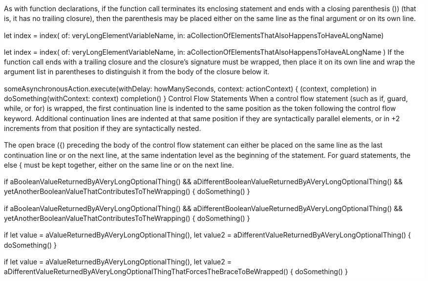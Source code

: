 As with function declarations, if the function call terminates its enclosing statement and ends with a closing parenthesis ()) (that is, it has no trailing closure), then the parenthesis may be placed either on the same line as the final argument or on its own line.

let index = index(
  of: veryLongElementVariableName,
  in: aCollectionOfElementsThatAlsoHappensToHaveALongName)

let index = index(
  of: veryLongElementVariableName,
  in: aCollectionOfElementsThatAlsoHappensToHaveALongName
)
If the function call ends with a trailing closure and the closure’s signature must be wrapped, then place it on its own line and wrap the argument list in parentheses to distinguish it from the body of the closure below it.

someAsynchronousAction.execute(withDelay: howManySeconds, context: actionContext) {
  (context, completion) in
  doSomething(withContext: context)
  completion()
}
Control Flow Statements
When a control flow statement (such as if, guard, while, or for) is wrapped, the first continuation line is indented to the same position as the token following the control flow keyword. Additional continuation lines are indented at that same position if they are syntactically parallel elements, or in +2 increments from that position if they are syntactically nested.

The open brace ({) preceding the body of the control flow statement can either be placed on the same line as the last continuation line or on the next line, at the same indentation level as the beginning of the statement. For guard statements, the else { must be kept together, either on the same line or on the next line.

if aBooleanValueReturnedByAVeryLongOptionalThing() &&
   aDifferentBooleanValueReturnedByAVeryLongOptionalThing() &&
   yetAnotherBooleanValueThatContributesToTheWrapping() {
  doSomething()
}

if aBooleanValueReturnedByAVeryLongOptionalThing() &&
   aDifferentBooleanValueReturnedByAVeryLongOptionalThing() &&
   yetAnotherBooleanValueThatContributesToTheWrapping()
{
  doSomething()
}

if let value = aValueReturnedByAVeryLongOptionalThing(),
   let value2 = aDifferentValueReturnedByAVeryLongOptionalThing() {
  doSomething()
}

if let value = aValueReturnedByAVeryLongOptionalThing(),
   let value2 = aDifferentValueReturnedByAVeryLongOptionalThingThatForcesTheBraceToBeWrapped()
{
  doSomething()
}
